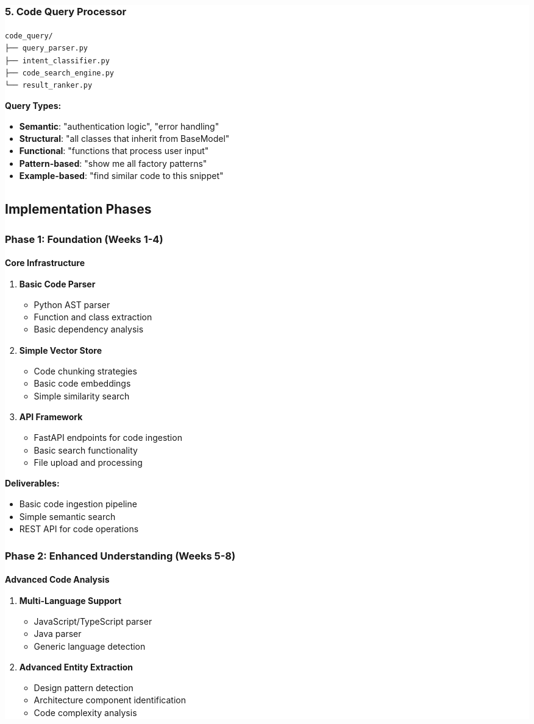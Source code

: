### 5. **Code Query Processor**
```
code_query/
├── query_parser.py
├── intent_classifier.py
├── code_search_engine.py
└── result_ranker.py
```

**Query Types:**
- **Semantic**: "authentication logic", "error handling"
- **Structural**: "all classes that inherit from BaseModel"
- **Functional**: "functions that process user input"
- **Pattern-based**: "show me all factory patterns"
- **Example-based**: "find similar code to this snippet"

## Implementation Phases

### Phase 1: Foundation (Weeks 1-4)
**Core Infrastructure**

1. **Basic Code Parser**
   - Python AST parser
   - Function and class extraction
   - Basic dependency analysis

2. **Simple Vector Store**
   - Code chunking strategies
   - Basic code embeddings
   - Simple similarity search

3. **API Framework**
   - FastAPI endpoints for code ingestion
   - Basic search functionality
   - File upload and processing

**Deliverables:**
- Basic code ingestion pipeline
- Simple semantic search
- REST API for code operations

### Phase 2: Enhanced Understanding (Weeks 5-8)
**Advanced Code Analysis**

1. **Multi-Language Support**
   - JavaScript/TypeScript parser
   - Java parser
   - Generic language detection

2. **Advanced Entity Extraction**
   - Design pattern detection
   - Architecture component identification
   - Code complexity analysis
